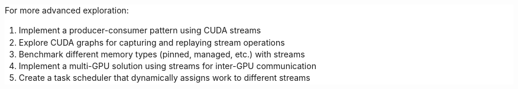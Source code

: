 For more advanced exploration:
1. Implement a producer-consumer pattern using CUDA streams
2. Explore CUDA graphs for capturing and replaying stream operations
3. Benchmark different memory types (pinned, managed, etc.) with streams
4. Implement a multi-GPU solution using streams for inter-GPU communication
5. Create a task scheduler that dynamically assigns work to different streams
